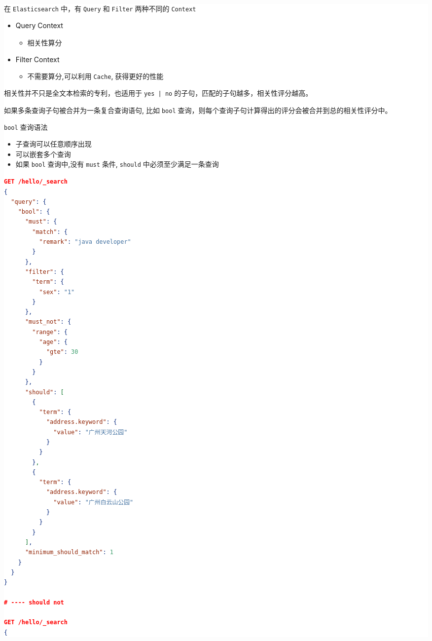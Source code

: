 在 `Elasticsearch` 中，有 `Query` 和 `Filter` 两种不同的 `Context`

- Query Context

  - 相关性算分

- Filter Context

  - 不需要算分,可以利用 `Cache`, 获得更好的性能

  

相关性并不只是全文本检索的专利，也适用于 `yes | no` 的子句，匹配的子句越多，相关性评分越高。

如果多条查询子句被合并为一条复合查询语句, 比如 `bool` 查询，则每个查询子句计算得出的评分会被合并到总的相关性评分中。

`bool` 查询语法

- 子查询可以任意顺序出现
- 可以嵌套多个查询
- 如果 `bool` 查询中,没有 `must` 条件, `should` 中必须至少满足一条查询

```json
GET /hello/_search
{
  "query": {
    "bool": {
      "must": {
        "match": {
          "remark": "java developer"
        }
      },
      "filter": {
        "term": {
          "sex": "1"
        }
      },
      "must_not": {
        "range": {
          "age": {
            "gte": 30
          }
        }
      },
      "should": [
        {
          "term": {
            "address.keyword": {
              "value": "广州天河公园"
            }
          }
        },
        {
          "term": {
            "address.keyword": {
              "value": "广州白云山公园"
            }
          }
        }
      ],
      "minimum_should_match": 1
    }
  }
}

# ---- should not

GET /hello/_search
{
```